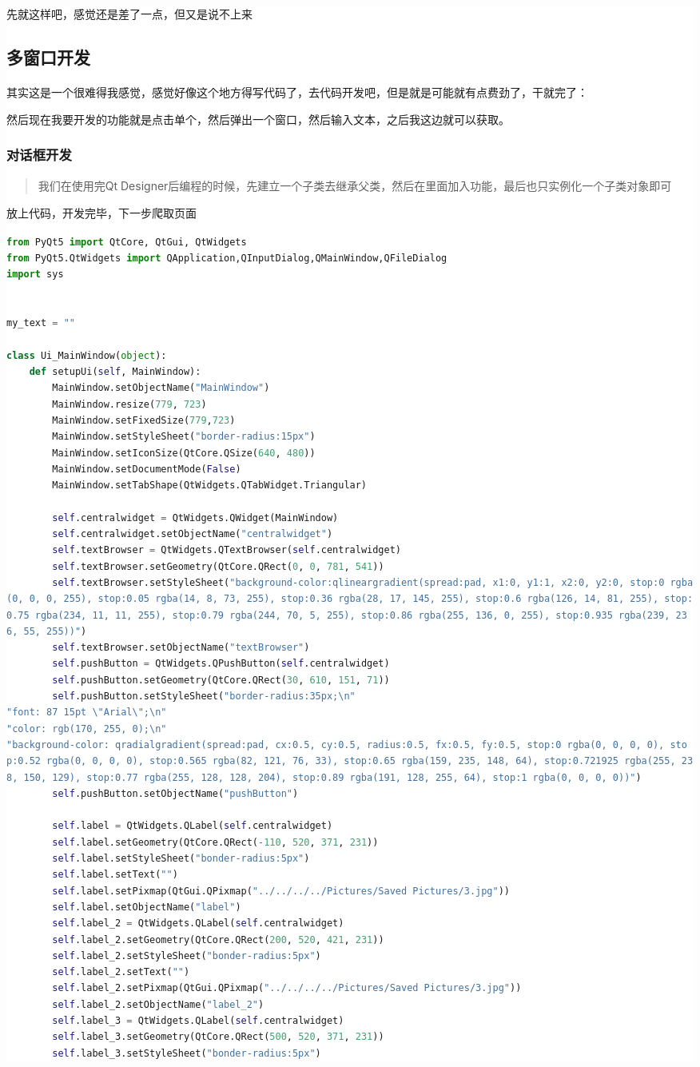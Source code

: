 
先就这样吧，感觉还是差了一点，但又是说不上来
## 多窗口开发
其实这是一个很难得我感觉，感觉好像这个地方得写代码了，去代码开发吧，但是就是可能就有点费劲了，干就完了：

然后现在我要开发的功能就是点击单个，然后弹出一个窗口，然后输入文本，之后我这边就可以获取。
### 对话框开发
>我们在使用完Qt Designer后编程的时候，先建立一个子类去继承父类，然后在里面加入功能，最后也只实例化一个子类对象即可

放上代码，开发完毕，下一步爬取页面

```python
from PyQt5 import QtCore, QtGui, QtWidgets
from PyQt5.QtWidgets import QApplication,QInputDialog,QMainWindow,QFileDialog
import sys


my_text = ""

class Ui_MainWindow(object):
    def setupUi(self, MainWindow):
        MainWindow.setObjectName("MainWindow")
        MainWindow.resize(779, 723)
        MainWindow.setFixedSize(779,723)
        MainWindow.setStyleSheet("border-radius:15px")
        MainWindow.setIconSize(QtCore.QSize(640, 480))
        MainWindow.setDocumentMode(False)
        MainWindow.setTabShape(QtWidgets.QTabWidget.Triangular)

        self.centralwidget = QtWidgets.QWidget(MainWindow)
        self.centralwidget.setObjectName("centralwidget")
        self.textBrowser = QtWidgets.QTextBrowser(self.centralwidget)
        self.textBrowser.setGeometry(QtCore.QRect(0, 0, 781, 541))
        self.textBrowser.setStyleSheet("background-color:qlineargradient(spread:pad, x1:0, y1:1, x2:0, y2:0, stop:0 rgba(0, 0, 0, 255), stop:0.05 rgba(14, 8, 73, 255), stop:0.36 rgba(28, 17, 145, 255), stop:0.6 rgba(126, 14, 81, 255), stop:0.75 rgba(234, 11, 11, 255), stop:0.79 rgba(244, 70, 5, 255), stop:0.86 rgba(255, 136, 0, 255), stop:0.935 rgba(239, 236, 55, 255))")
        self.textBrowser.setObjectName("textBrowser")
        self.pushButton = QtWidgets.QPushButton(self.centralwidget)
        self.pushButton.setGeometry(QtCore.QRect(30, 610, 151, 71))
        self.pushButton.setStyleSheet("border-radius:35px;\n"
"font: 87 15pt \"Arial\";\n"
"color: rgb(170, 255, 0);\n"
"background-color: qradialgradient(spread:pad, cx:0.5, cy:0.5, radius:0.5, fx:0.5, fy:0.5, stop:0 rgba(0, 0, 0, 0), stop:0.52 rgba(0, 0, 0, 0), stop:0.565 rgba(82, 121, 76, 33), stop:0.65 rgba(159, 235, 148, 64), stop:0.721925 rgba(255, 238, 150, 129), stop:0.77 rgba(255, 128, 128, 204), stop:0.89 rgba(191, 128, 255, 64), stop:1 rgba(0, 0, 0, 0))")
        self.pushButton.setObjectName("pushButton")

        self.label = QtWidgets.QLabel(self.centralwidget)
        self.label.setGeometry(QtCore.QRect(-110, 520, 371, 231))
        self.label.setStyleSheet("bonder-radius:5px")
        self.label.setText("")
        self.label.setPixmap(QtGui.QPixmap("../../../../Pictures/Saved Pictures/3.jpg"))
        self.label.setObjectName("label")
        self.label_2 = QtWidgets.QLabel(self.centralwidget)
        self.label_2.setGeometry(QtCore.QRect(200, 520, 421, 231))
        self.label_2.setStyleSheet("bonder-radius:5px")
        self.label_2.setText("")
        self.label_2.setPixmap(QtGui.QPixmap("../../../../Pictures/Saved Pictures/3.jpg"))
        self.label_2.setObjectName("label_2")
        self.label_3 = QtWidgets.QLabel(self.centralwidget)
        self.label_3.setGeometry(QtCore.QRect(500, 520, 371, 231))
        self.label_3.setStyleSheet("bonder-radius:5px")
```